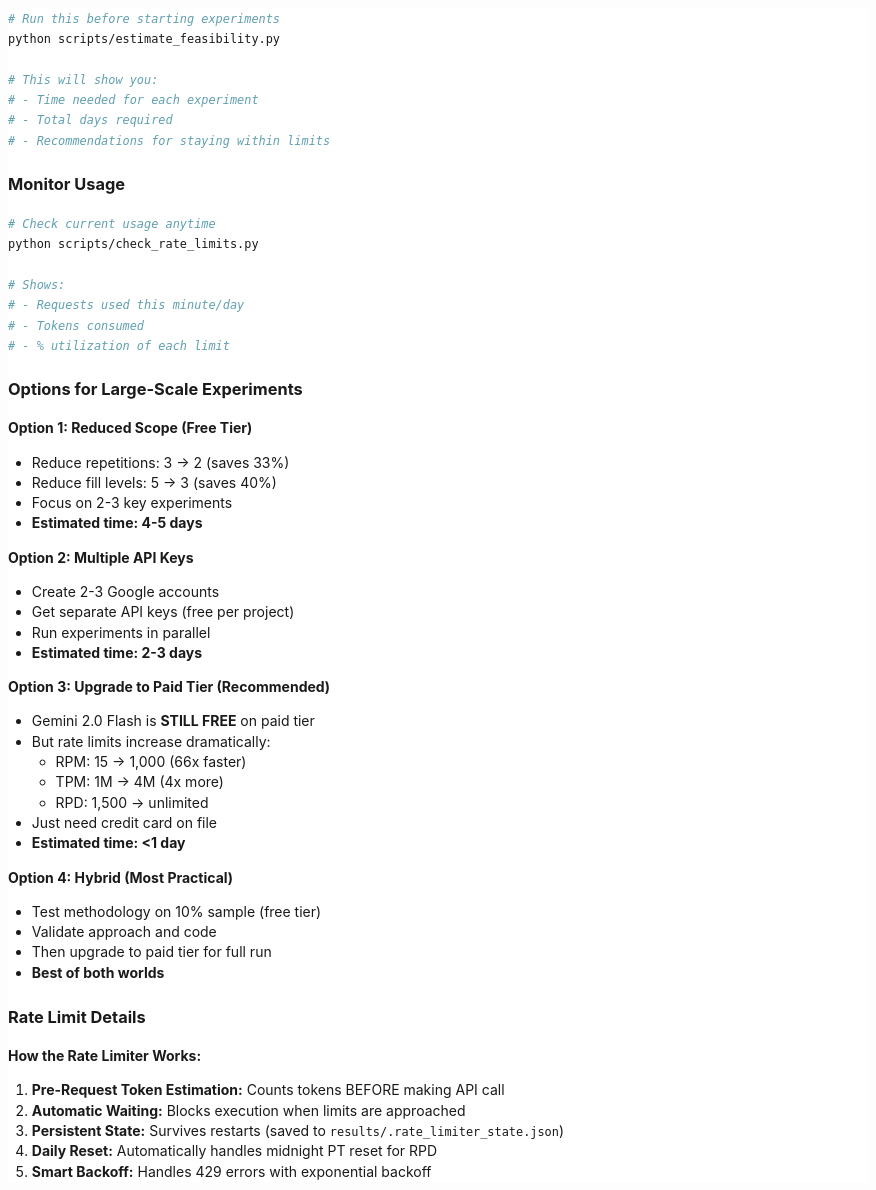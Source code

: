 ```bash
# Run this before starting experiments
python scripts/estimate_feasibility.py

# This will show you:
# - Time needed for each experiment
# - Total days required
# - Recommendations for staying within limits
```

### Monitor Usage

```bash
# Check current usage anytime
python scripts/check_rate_limits.py

# Shows:
# - Requests used this minute/day
# - Tokens consumed
# - % utilization of each limit
```

### Options for Large-Scale Experiments

**Option 1: Reduced Scope (Free Tier)**
- Reduce repetitions: 3 → 2 (saves 33%)
- Reduce fill levels: 5 → 3 (saves 40%)  
- Focus on 2-3 key experiments
- **Estimated time: 4-5 days**

**Option 2: Multiple API Keys**
- Create 2-3 Google accounts
- Get separate API keys (free per project)
- Run experiments in parallel
- **Estimated time: 2-3 days**

**Option 3: Upgrade to Paid Tier (Recommended)**
- Gemini 2.0 Flash is **STILL FREE** on paid tier
- But rate limits increase dramatically:
  - RPM: 15 → 1,000 (66x faster)
  - TPM: 1M → 4M (4x more)
  - RPD: 1,500 → unlimited
- Just need credit card on file
- **Estimated time: <1 day**

**Option 4: Hybrid (Most Practical)**
- Test methodology on 10% sample (free tier)
- Validate approach and code
- Then upgrade to paid tier for full run
- **Best of both worlds**

### Rate Limit Details

**How the Rate Limiter Works:**
1. **Pre-Request Token Estimation:** Counts tokens BEFORE making API call
2. **Automatic Waiting:** Blocks execution when limits are approached
3. **Persistent State:** Survives restarts (saved to `results/.rate_limiter_state.json`)
4. **Daily Reset:** Automatically handles midnight PT reset for RPD
5. **Smart Backoff:** Handles 429 errors with exponential backoff
